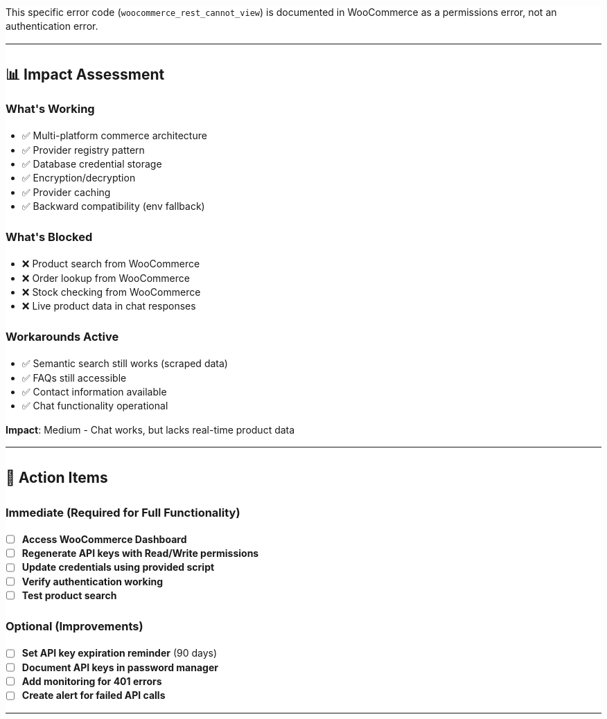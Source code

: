 This specific error code (`woocommerce_rest_cannot_view`) is documented in WooCommerce as a permissions error, not an authentication error.

---

## 📊 Impact Assessment

### What's Working

- ✅ Multi-platform commerce architecture
- ✅ Provider registry pattern
- ✅ Database credential storage
- ✅ Encryption/decryption
- ✅ Provider caching
- ✅ Backward compatibility (env fallback)

### What's Blocked

- ❌ Product search from WooCommerce
- ❌ Order lookup from WooCommerce
- ❌ Stock checking from WooCommerce
- ❌ Live product data in chat responses

### Workarounds Active

- ✅ Semantic search still works (scraped data)
- ✅ FAQs still accessible
- ✅ Contact information available
- ✅ Chat functionality operational

**Impact**: Medium - Chat works, but lacks real-time product data

---

## 🎯 Action Items

### Immediate (Required for Full Functionality)

- [ ] **Access WooCommerce Dashboard**
- [ ] **Regenerate API keys with Read/Write permissions**
- [ ] **Update credentials using provided script**
- [ ] **Verify authentication working**
- [ ] **Test product search**

### Optional (Improvements)

- [ ] **Set API key expiration reminder** (90 days)
- [ ] **Document API keys in password manager**
- [ ] **Add monitoring for 401 errors**
- [ ] **Create alert for failed API calls**

---
